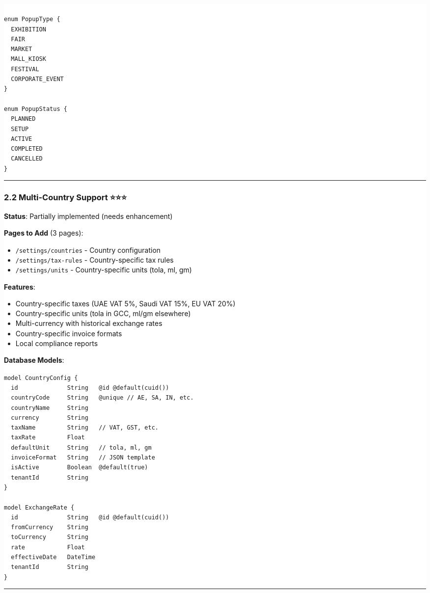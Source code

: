 ```prisma

enum PopupType {
  EXHIBITION
  FAIR
  MARKET
  MALL_KIOSK
  FESTIVAL
  CORPORATE_EVENT
}

enum PopupStatus {
  PLANNED
  SETUP
  ACTIVE
  COMPLETED
  CANCELLED
}
```

---

### 2.2 Multi-Country Support ⭐⭐⭐
**Status**: Partially implemented (needs enhancement)

**Pages to Add** (3 pages):
- `/settings/countries` - Country configuration
- `/settings/tax-rules` - Country-specific tax rules
- `/settings/units` - Country-specific units (tola, ml, gm)

**Features**:
- Country-specific taxes (UAE VAT 5%, Saudi VAT 15%, EU VAT 20%)
- Country-specific units (tola in GCC, ml/gm elsewhere)
- Multi-currency with historical exchange rates
- Country-specific invoice formats
- Local compliance reports

**Database Models**:
```prisma
model CountryConfig {
  id              String   @id @default(cuid())
  countryCode     String   @unique // AE, SA, IN, etc.
  countryName     String
  currency        String
  taxName         String   // VAT, GST, etc.
  taxRate         Float
  defaultUnit     String   // tola, ml, gm
  invoiceFormat   String   // JSON template
  isActive        Boolean  @default(true)
  tenantId        String
}

model ExchangeRate {
  id              String   @id @default(cuid())
  fromCurrency    String
  toCurrency      String
  rate            Float
  effectiveDate   DateTime
  tenantId        String
}
```

---
